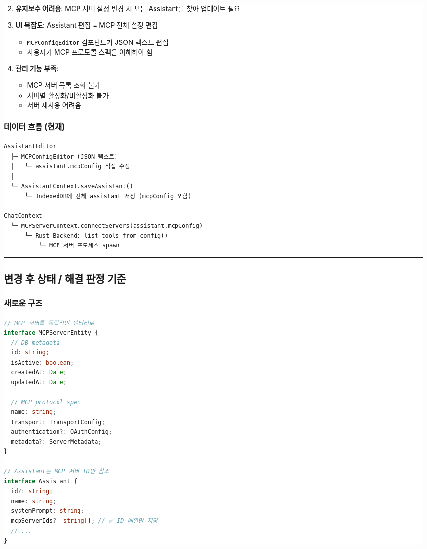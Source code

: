 2. **유지보수 어려움**: MCP 서버 설정 변경 시 모든 Assistant를 찾아 업데이트 필요

3. **UI 복잡도**: Assistant 편집 = MCP 전체 설정 편집
   - `MCPConfigEditor` 컴포넌트가 JSON 텍스트 편집
   - 사용자가 MCP 프로토콜 스펙을 이해해야 함

4. **관리 기능 부족**:
   - MCP 서버 목록 조회 불가
   - 서버별 활성화/비활성화 불가
   - 서버 재사용 어려움

### 데이터 흐름 (현재)

```
AssistantEditor
  ├─ MCPConfigEditor (JSON 텍스트)
  │   └─ assistant.mcpConfig 직접 수정
  │
  └─ AssistantContext.saveAssistant()
      └─ IndexedDB에 전체 assistant 저장 (mcpConfig 포함)

ChatContext
  └─ MCPServerContext.connectServers(assistant.mcpConfig)
      └─ Rust Backend: list_tools_from_config()
          └─ MCP 서버 프로세스 spawn
```

---

## 변경 후 상태 / 해결 판정 기준

### 새로운 구조

```typescript
// MCP 서버를 독립적인 엔티티로
interface MCPServerEntity {
  // DB metadata
  id: string;
  isActive: boolean;
  createdAt: Date;
  updatedAt: Date;

  // MCP protocol spec
  name: string;
  transport: TransportConfig;
  authentication?: OAuthConfig;
  metadata?: ServerMetadata;
}

// Assistant는 MCP 서버 ID만 참조
interface Assistant {
  id?: string;
  name: string;
  systemPrompt: string;
  mcpServerIds?: string[]; // ✅ ID 배열만 저장
  // ...
}
```
